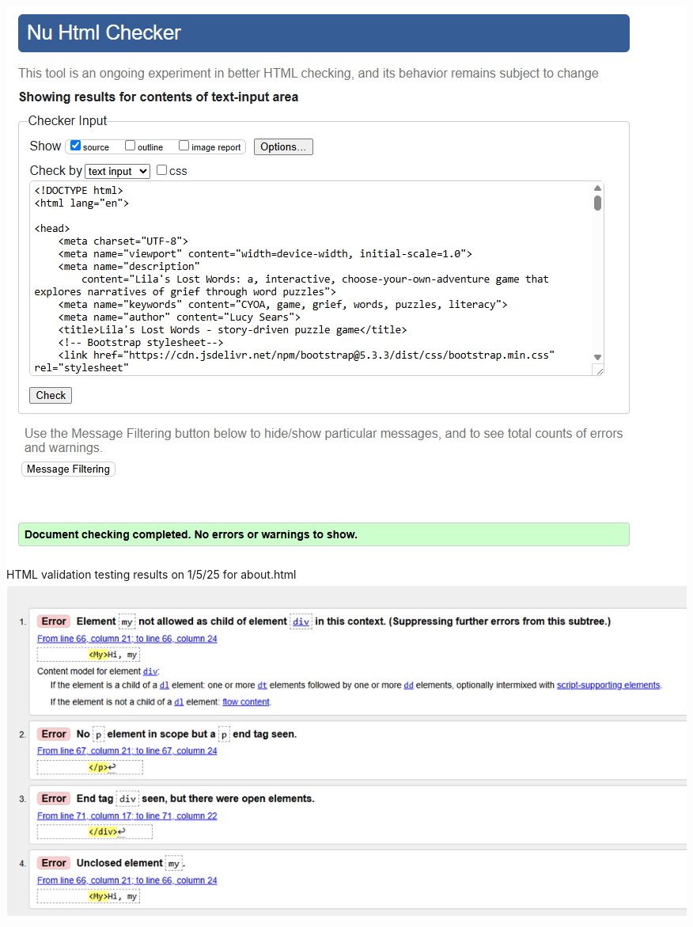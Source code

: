 ![An image of the W3C Markup Validation Service check on index.html, showing no errors](/assets/images/readme-images/html-validation.png)

HTML validation testing results on 1/5/25 for about.html
![An image of the W3C Markup Validation Service check on about.html, showing some errors](/assets/images/readme-images/html-validator-about.png)

